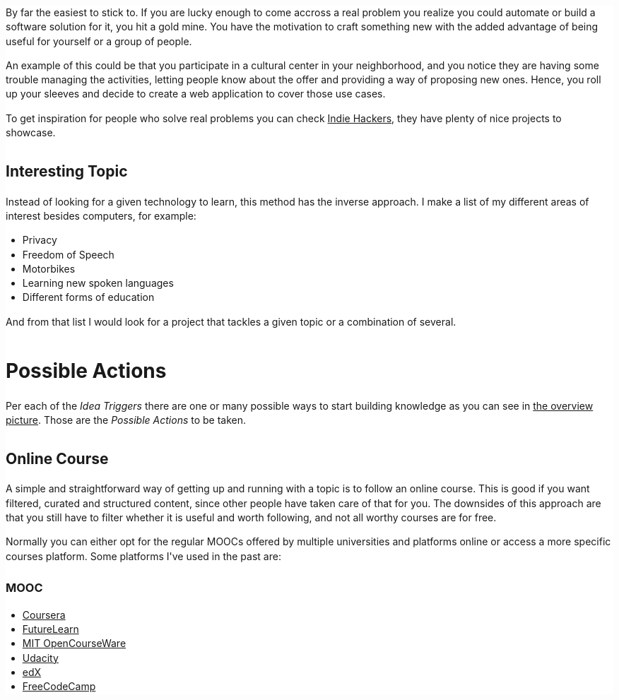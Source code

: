 By far the easiest to stick to. If you are lucky enough to come accross a real problem you realize you could automate or build a software solution for it, you hit a gold mine. You have the motivation to craft something new with the added advantage of being useful for yourself or a group of people. 

An example of this could be that you participate in a cultural center in your neighborhood, and you notice they are having some trouble managing the activities, letting people know about the offer and providing a way of proposing new ones. Hence, you roll up your sleeves and decide to create a web application to cover those use cases.

To get inspiration for people who solve real problems you can check [Indie Hackers](https://www.indiehackers.com/), they have plenty of nice projects to showcase.


## Interesting Topic

Instead of looking for a given technology to learn, this method has the inverse approach. I make a list of my different areas of interest besides computers, for example:

* Privacy
* Freedom of Speech
* Motorbikes
* Learning new spoken languages
* Different forms of education

And from that list I would look for a project that tackles a given topic or a combination of several.


# Possible Actions

Per each of the *Idea Triggers* there are one or many possible ways to start building knowledge as you can see in [the overview picture](#project-choice). Those are the *Possible Actions* to be taken.


## Online Course

A simple and straightforward way of getting up and running with a topic is to follow an online course. This is good if you want filtered, curated and structured content, since other people have taken care of that for you. The downsides of this approach are that you still have to filter whether it is useful and worth following, and not all worthy courses are for free. 

Normally you can either opt for the regular MOOCs offered by multiple universities and platforms online or access a more specific courses platform. Some platforms I've used in the past are:


### MOOC
* [Coursera](https://www.coursera.org/)
* [FutureLearn](https://www.futurelearn.com/)
* [MIT OpenCourseWare](https://ocw.mit.edu/index.htm)
* [Udacity](https://eu.udacity.com/)
* [edX](https://www.edx.org)
* [FreeCodeCamp](https://www.freecodecamp.org/)
